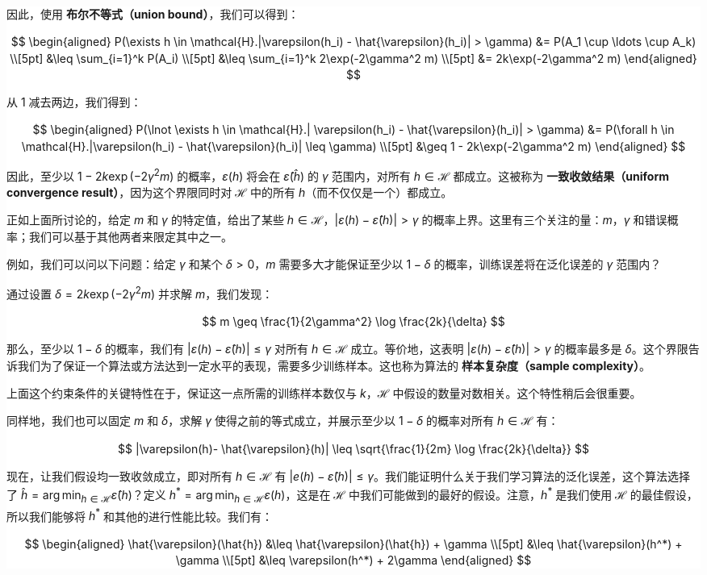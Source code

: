 因此，使用 **布尔不等式（union bound）**，我们可以得到：

$$
\begin{aligned}
P(\exists h \in \mathcal{H}.|\varepsilon(h_i) - \hat{\varepsilon}(h_i)| > \gamma) &= P(A_1 \cup \ldots \cup A_k) \\[5pt]
&\leq \sum_{i=1}^k P(A_i) \\[5pt]
&\leq \sum_{i=1}^k 2\exp(-2\gamma^2 m) \\[5pt]
&= 2k\exp(-2\gamma^2 m)
\end{aligned}
$$

从 1 减去两边，我们得到：

$$
\begin{aligned}
P(\lnot \exists h \in \mathcal{H}.| \varepsilon(h_i) - \hat{\varepsilon}(h_i)| > \gamma) &= P(\forall h \in \mathcal{H}.|\varepsilon(h_i) - \hat{\varepsilon}(h_i)| \leq \gamma) \\[5pt]
&\geq 1 - 2k\exp(-2\gamma^2 m)
\end{aligned}
$$

因此，至少以 $1 - 2k\exp(-2\gamma^2 m)$ 的概率，$\varepsilon(h)$ 将会在 $\hat{\varepsilon}(\hat{h})$ 的 $\gamma$ 范围内，对所有 $h \in \mathcal{H}$ 都成立。这被称为 **一致收敛结果（uniform convergence result）**，因为这个界限同时对 $\mathcal{H}$ 中的所有 $h$（而不仅仅是一个）都成立。

正如上面所讨论的，给定 $m$ 和 $\gamma$ 的特定值，给出了某些 $h \in \mathcal{H}$，$|\varepsilon(h) - \hat{\varepsilon}(h)| > \gamma$ 的概率上界。这里有三个关注的量：$m$，$\gamma$ 和错误概率；我们可以基于其他两者来限定其中之一。

例如，我们可以问以下问题：给定 $\gamma$ 和某个 $\delta > 0$，$m$ 需要多大才能保证至少以 $1 - \delta$ 的概率，训练误差将在泛化误差的 $\gamma$ 范围内？

通过设置 $\delta = 2k\exp(-2\gamma^2 m)$ 并求解 $m$，我们发现：

$$
m \geq \frac{1}{2\gamma^2} \log \frac{2k}{\delta}
$$

那么，至少以 $1 - \delta$ 的概率，我们有 $|\varepsilon(h) - \hat{\varepsilon}(h)| \leq \gamma$ 对所有 $h \in \mathcal{H}$ 成立。等价地，这表明 $|\varepsilon(h) - \hat{\varepsilon}(h)| > \gamma$ 的概率最多是 $\delta$。这个界限告诉我们为了保证一个算法或方法达到一定水平的表现，需要多少训练样本。这也称为算法的 **样本复杂度（sample complexity）**。

上面这个约束条件的关键特性在于，保证这一点所需的训练样本数仅与 $k$，$\mathcal{H}$ 中假设的数量对数相关。这个特性稍后会很重要。

同样地，我们也可以固定 $m$ 和 $\delta$，求解 $\gamma$ 使得之前的等式成立，并展示至少以 $1 - \delta$ 的概率对所有 $h \in \mathcal{H}$ 有：

$$
|\varepsilon(h)- \hat{\varepsilon}(h)| \leq \sqrt{\frac{1}{2m} \log \frac{2k}{\delta}}
$$

现在，让我们假设均一致收敛成立，即对所有 $h \in \mathcal{H}$ 有 $|e(h) - \hat{\varepsilon}(h)| \leq \gamma$。我们能证明什么关于我们学习算法的泛化误差，这个算法选择了 $\hat{h} = \arg \min_{h \in \mathcal{H}} \hat{\varepsilon}(h)$？定义 $h^* = \arg\min_{h \in \mathcal{H}} \varepsilon(h)$，这是在 $\mathcal{H}$ 中我们可能做到的最好的假设。注意，$h^*$ 是我们使用 $\mathcal{H}$ 的最佳假设，所以我们能够将 $h^*$ 和其他的进行性能比较。我们有：

$$
\begin{aligned}
\hat{\varepsilon}(\hat{h}) &\leq \hat{\varepsilon}(\hat{h}) + \gamma \\[5pt]
&\leq \hat{\varepsilon}(h^*) + \gamma \\[5pt]
&\leq \varepsilon(h^*) + 2\gamma
\end{aligned}
$$
